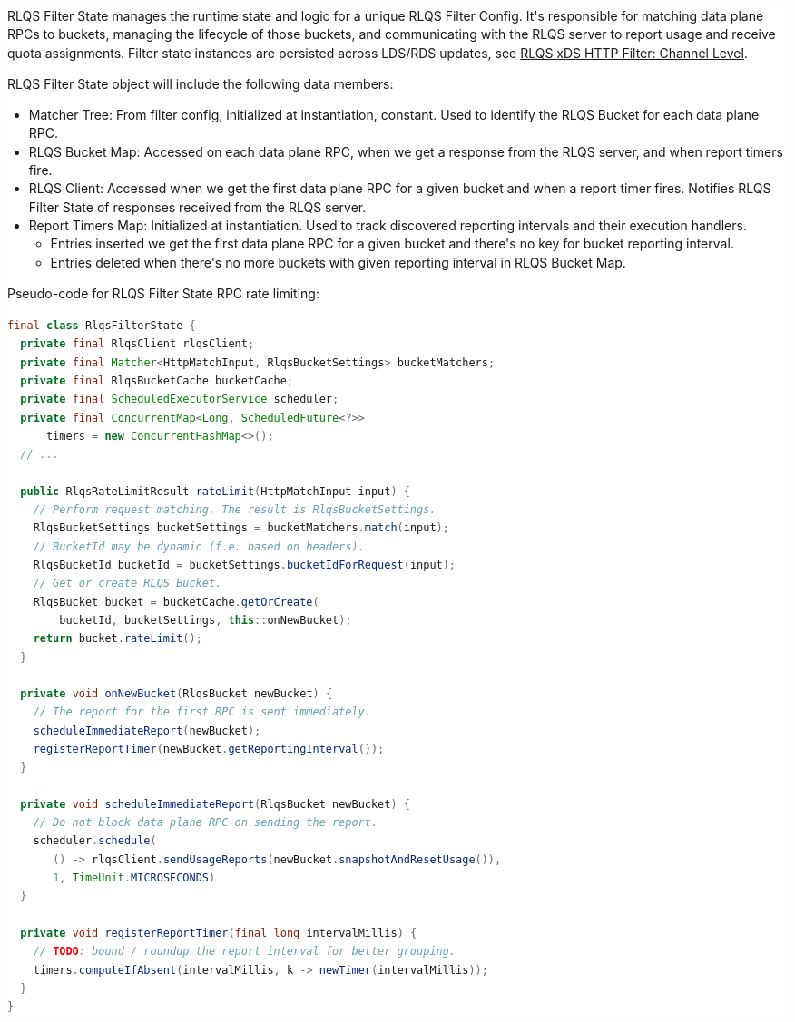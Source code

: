 RLQS Filter State manages the runtime state and logic for a unique RLQS Filter
Config. It's responsible for matching data plane RPCs to buckets, managing the
lifecycle of those buckets, and communicating with the RLQS server to report
usage and receive quota assignments. Filter state instances are persisted across
LDS/RDS updates, see [RLQS xDS HTTP Filter: Channel Level].

RLQS Filter State object will include the following data members:

-   Matcher Tree: From filter config, initialized at instantiation, constant.
    Used to identify the RLQS Bucket for each data plane RPC.
-   RLQS Bucket Map: Accessed on each data plane RPC, when we get a response
    from the RLQS server, and when report timers fire.
-   RLQS Client: Accessed when we get the first data plane RPC for a given
    bucket and when a report timer fires. Notifies RLQS Filter State of
    responses received from the RLQS server.
-   Report Timers Map: Initialized at instantiation. Used to track discovered
    reporting intervals and their execution handlers.
    -   Entries inserted we get the first data plane RPC for a given bucket and
        there's no key for bucket reporting interval.
    -   Entries deleted when there's no more buckets with given reporting
        interval in RLQS Bucket Map.

Pseudo-code for RLQS Filter State RPC rate limiting:

```java
final class RlqsFilterState {
  private final RlqsClient rlqsClient;
  private final Matcher<HttpMatchInput, RlqsBucketSettings> bucketMatchers;
  private final RlqsBucketCache bucketCache;
  private final ScheduledExecutorService scheduler;
  private final ConcurrentMap<Long, ScheduledFuture<?>>
      timers = new ConcurrentHashMap<>();
  // ...

  public RlqsRateLimitResult rateLimit(HttpMatchInput input) {
    // Perform request matching. The result is RlqsBucketSettings.
    RlqsBucketSettings bucketSettings = bucketMatchers.match(input);
    // BucketId may be dynamic (f.e. based on headers).
    RlqsBucketId bucketId = bucketSettings.bucketIdForRequest(input);
    // Get or create RLQS Bucket.
    RlqsBucket bucket = bucketCache.getOrCreate(
        bucketId, bucketSettings, this::onNewBucket);
    return bucket.rateLimit();
  }

  private void onNewBucket(RlqsBucket newBucket) {
    // The report for the first RPC is sent immediately.
    scheduleImmediateReport(newBucket);
    registerReportTimer(newBucket.getReportingInterval());
  }

  private void scheduleImmediateReport(RlqsBucket newBucket) {
    // Do not block data plane RPC on sending the report.
    scheduler.schedule(
       () -> rlqsClient.sendUsageReports(newBucket.snapshotAndResetUsage()),
       1, TimeUnit.MICROSECONDS)
  }

  private void registerReportTimer(final long intervalMillis) {
    // TODO: bound / roundup the report interval for better grouping.
    timers.computeIfAbsent(intervalMillis, k -> newTimer(intervalMillis));
  }
}
```


[gRFC A27]: A27-xds-global-load-balancing.md
[gRFC A41]: A41-xds-rbac.md
[gRFC A36]: A36-xds-for-servers.md
[gRFC A39]: A39-xds-http-filters.md
[gRFC A83]: A83-xds-gcp-authn-filter.md
[RLQS xDS HTTP Filter: Channel Level]: #rlqs-xds-http-filter-channel-level
[GrpcService Security Considerations]: #grpcservice-security-considerations
[Config: GrpcService]: #config-grpcservice
[Config: Bucket Matchers]: #config-bucket-matchers
[Config: RuntimeFractionalPercent]: #config-runtimefractionalpercent
[Config: HeaderValueOption]: #config-headervalueoption
[Config: RateLimitQuotaFilterConfig]: #ratelimitquotafilterconfig
[Unified Matcher API]: https://www.envoyproxy.io/docs/envoy/latest/intro/arch_overview/advanced/matching/matching_api.html
[Envoy CEL environment]: https://www.envoyproxy.io/docs/envoy/latest/intro/arch_overview/advanced/attributes
[TokenBucket]: https://github.com/envoyproxy/envoy/blob/82bc63199ff429490260e52794bb3095f17bcdae/api/envoy/type/v3/token_bucket.proto
[GrpcService]: https://github.com/envoyproxy/envoy/blob/82bc63199ff429490260e52794bb3095f17bcdae/api/envoy/config/core/v3/grpc_service.proto#L29
[GrpcService.GoogleGrpc]: https://github.com/envoyproxy/envoy/blob/82bc63199ff429490260e52794bb3095f17bcdae/api/envoy/config/core/v3/grpc_service.proto#L73
[rlqs_service_proto]: https://github.com/envoyproxy/envoy/blob/82bc63199ff429490260e52794bb3095f17bcdae/api/envoy/service/rate_limit_quota/v3/rlqs.proto
[rate_limit_quota.proto]: https://github.com/envoyproxy/envoy/blob/82bc63199ff429490260e52794bb3095f17bcdae/api/envoy/extensions/filters/http/rate_limit_quota/v3/rate_limit_quota.proto
[RateLimitQuotaFilterConfig]: https://github.com/envoyproxy/envoy/blob/82bc63199ff429490260e52794bb3095f17bcdae/api/envoy/extensions/filters/http/rate_limit_quota/v3/rate_limit_quota.proto#L37
[google.protobuf.Duration]: https://developers.google.com/protocol-buffers/docs/reference/google.protobuf#google.protobuf.Duration
[RE2_wiki]: https://en.wikipedia.org/wiki/RE2_(software)